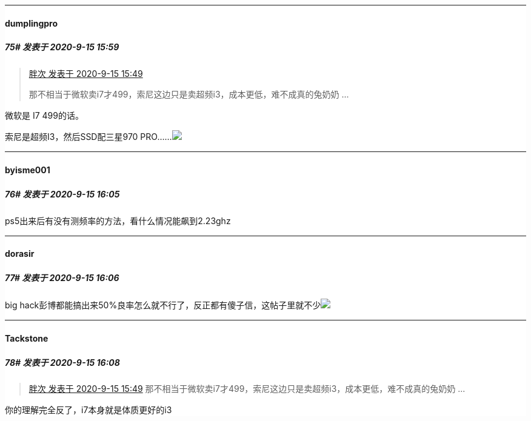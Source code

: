 
-----

####  dumplingpro  
##### 75#       发表于 2020-9-15 15:59



<blockquote><a href="httphttps://bbs.saraba1st.com/2b/forum.php?mod=redirect&amp;goto=findpost&amp;pid=48743509&amp;ptid=1959980" target="_blank">胖次 发表于 2020-9-15 15:49</a>

那不相当于微软卖i7才499，索尼这边只是卖超频i3，成本更低，难不成真的兔奶奶 ...</blockquote>
微软是 I7 499的话。


索尼是超频I3，然后SSD配三星970 PRO……<img src="https://static.saraba1st.com/image/smiley/face2017/068.png" referrerpolicy="no-referrer">








-----

####  byisme001  
##### 76#       发表于 2020-9-15 16:05




ps5出来后有没有测频率的方法，看什么情况能飙到2.23ghz







-----

####  dorasir  
##### 77#       发表于 2020-9-15 16:06




big hack彭博都能搞出来50%良率怎么就不行了，反正都有傻子信，这帖子里就不少<img src="https://static.saraba1st.com/image/smiley/face2017/067.png" referrerpolicy="no-referrer">







-----

####  Tackstone  
##### 78#       发表于 2020-9-15 16:08



<blockquote><a href="httphttps://bbs.saraba1st.com/2b/forum.php?mod=redirect&amp;goto=findpost&amp;pid=48743509&amp;ptid=1959980" target="_blank">胖次 发表于 2020-9-15 15:49</a>
那不相当于微软卖i7才499，索尼这边只是卖超频i3，成本更低，难不成真的兔奶奶 ...</blockquote>
你的理解完全反了，i7本身就是体质更好的i3
